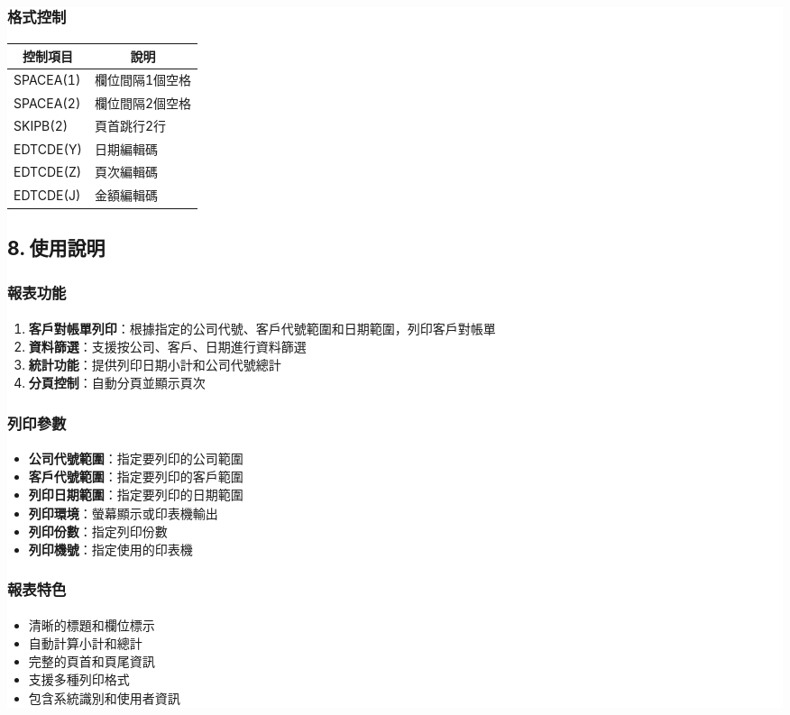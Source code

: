 ### 格式控制

| 控制項目 | 說明 |
|----------|------|
| SPACEA(1) | 欄位間隔1個空格 |
| SPACEA(2) | 欄位間隔2個空格 |
| SKIPB(2) | 頁首跳行2行 |
| EDTCDE(Y) | 日期編輯碼 |
| EDTCDE(Z) | 頁次編輯碼 |
| EDTCDE(J) | 金額編輯碼 |

## 8. 使用說明

### 報表功能

1. **客戶對帳單列印**：根據指定的公司代號、客戶代號範圍和日期範圍，列印客戶對帳單
2. **資料篩選**：支援按公司、客戶、日期進行資料篩選
3. **統計功能**：提供列印日期小計和公司代號總計
4. **分頁控制**：自動分頁並顯示頁次

### 列印參數

- **公司代號範圍**：指定要列印的公司範圍
- **客戶代號範圍**：指定要列印的客戶範圍
- **列印日期範圍**：指定要列印的日期範圍
- **列印環境**：螢幕顯示或印表機輸出
- **列印份數**：指定列印份數
- **列印機號**：指定使用的印表機

### 報表特色

- 清晰的標題和欄位標示
- 自動計算小計和總計
- 完整的頁首和頁尾資訊
- 支援多種列印格式
- 包含系統識別和使用者資訊 
